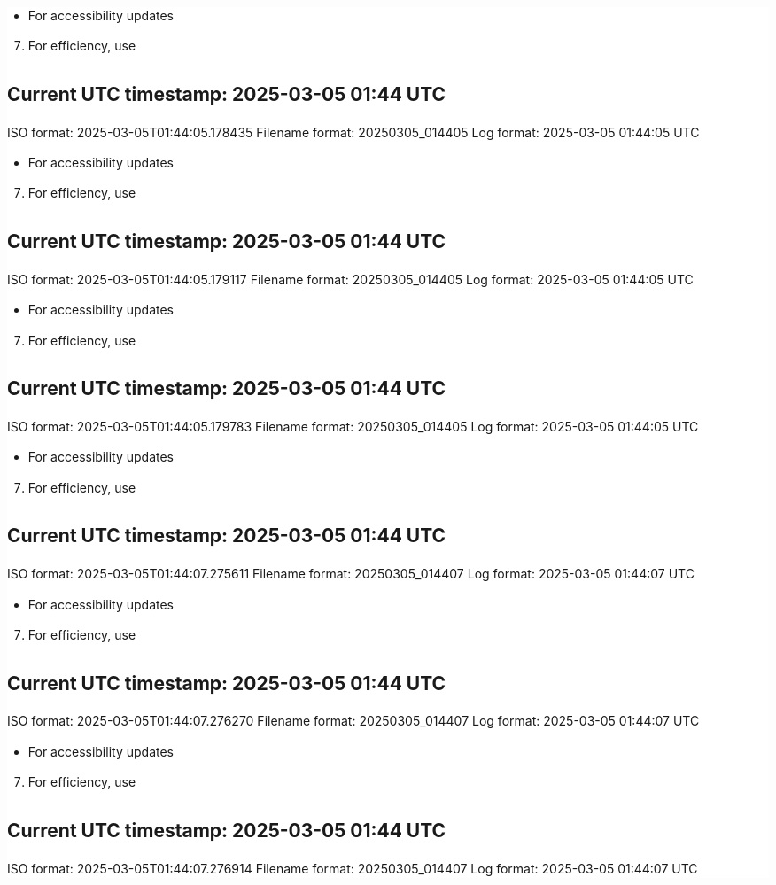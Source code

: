- For accessibility updates
7. For efficiency, use


## Current UTC timestamp: 2025-03-05 01:44 UTC
ISO format: 2025-03-05T01:44:05.178435
Filename format: 20250305_014405
Log format: 2025-03-05 01:44:05 UTC

- For accessibility updates
7. For efficiency, use


## Current UTC timestamp: 2025-03-05 01:44 UTC
ISO format: 2025-03-05T01:44:05.179117
Filename format: 20250305_014405
Log format: 2025-03-05 01:44:05 UTC

- For accessibility updates
7. For efficiency, use


## Current UTC timestamp: 2025-03-05 01:44 UTC
ISO format: 2025-03-05T01:44:05.179783
Filename format: 20250305_014405
Log format: 2025-03-05 01:44:05 UTC

- For accessibility updates
7. For efficiency, use


## Current UTC timestamp: 2025-03-05 01:44 UTC
ISO format: 2025-03-05T01:44:07.275611
Filename format: 20250305_014407
Log format: 2025-03-05 01:44:07 UTC

- For accessibility updates
7. For efficiency, use


## Current UTC timestamp: 2025-03-05 01:44 UTC
ISO format: 2025-03-05T01:44:07.276270
Filename format: 20250305_014407
Log format: 2025-03-05 01:44:07 UTC

- For accessibility updates
7. For efficiency, use


## Current UTC timestamp: 2025-03-05 01:44 UTC
ISO format: 2025-03-05T01:44:07.276914
Filename format: 20250305_014407
Log format: 2025-03-05 01:44:07 UTC
